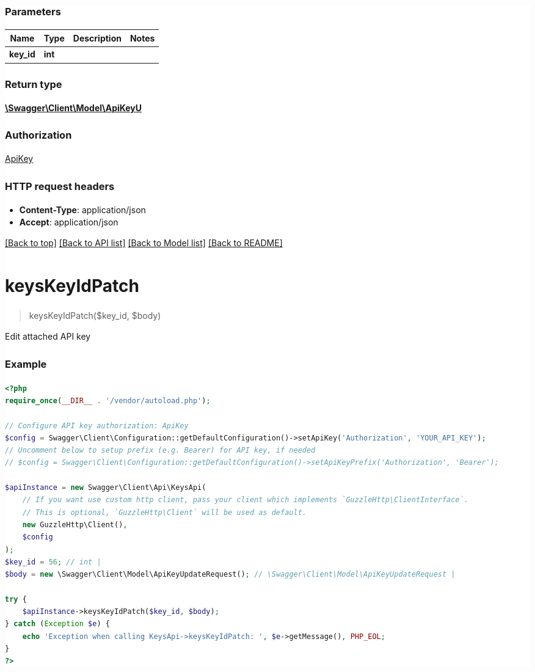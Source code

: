 ### Parameters

Name | Type | Description  | Notes
------------- | ------------- | ------------- | -------------
 **key_id** | **int**|  |

### Return type

[**\Swagger\Client\Model\ApiKeyU**](../Model/ApiKeyU.md)

### Authorization

[ApiKey](../../README.md#ApiKey)

### HTTP request headers

 - **Content-Type**: application/json
 - **Accept**: application/json

[[Back to top]](#) [[Back to API list]](../../README.md#documentation-for-api-endpoints) [[Back to Model list]](../../README.md#documentation-for-models) [[Back to README]](../../README.md)

# **keysKeyIdPatch**
> keysKeyIdPatch($key_id, $body)

Edit attached API key

### Example
```php
<?php
require_once(__DIR__ . '/vendor/autoload.php');

// Configure API key authorization: ApiKey
$config = Swagger\Client\Configuration::getDefaultConfiguration()->setApiKey('Authorization', 'YOUR_API_KEY');
// Uncomment below to setup prefix (e.g. Bearer) for API key, if needed
// $config = Swagger\Client\Configuration::getDefaultConfiguration()->setApiKeyPrefix('Authorization', 'Bearer');

$apiInstance = new Swagger\Client\Api\KeysApi(
    // If you want use custom http client, pass your client which implements `GuzzleHttp\ClientInterface`.
    // This is optional, `GuzzleHttp\Client` will be used as default.
    new GuzzleHttp\Client(),
    $config
);
$key_id = 56; // int | 
$body = new \Swagger\Client\Model\ApiKeyUpdateRequest(); // \Swagger\Client\Model\ApiKeyUpdateRequest | 

try {
    $apiInstance->keysKeyIdPatch($key_id, $body);
} catch (Exception $e) {
    echo 'Exception when calling KeysApi->keysKeyIdPatch: ', $e->getMessage(), PHP_EOL;
}
?>
```
